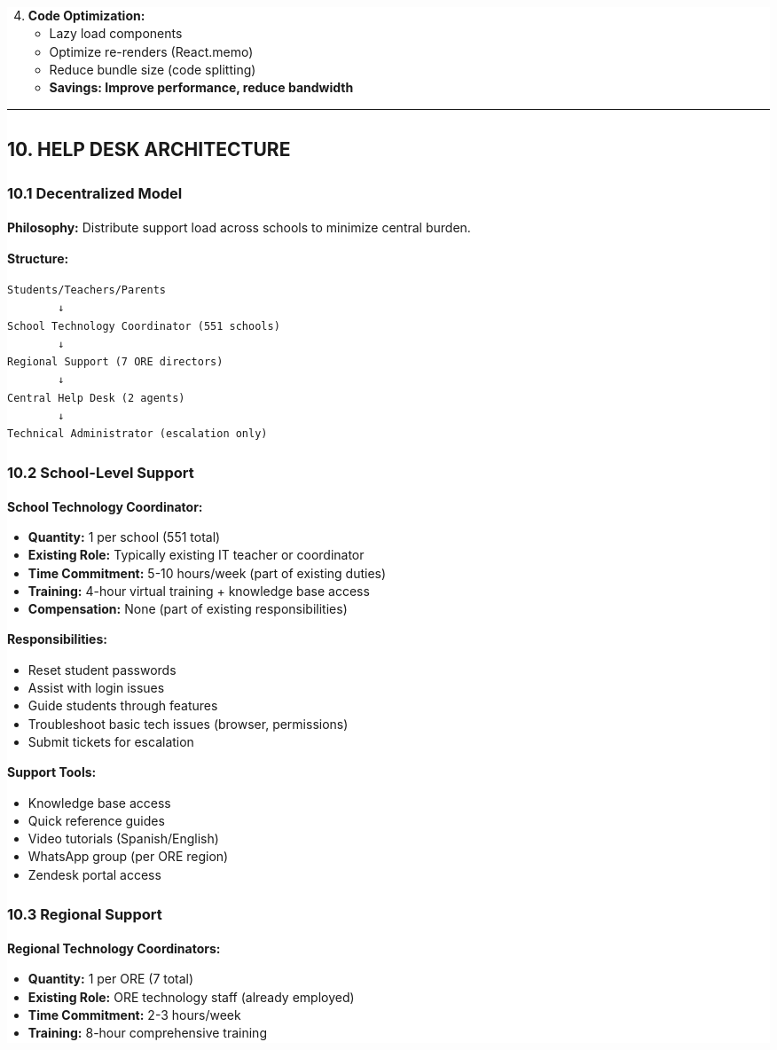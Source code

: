 4. **Code Optimization:**
   - Lazy load components
   - Optimize re-renders (React.memo)
   - Reduce bundle size (code splitting)
   - **Savings: Improve performance, reduce bandwidth**

---

## 10. HELP DESK ARCHITECTURE

### 10.1 Decentralized Model

**Philosophy:** Distribute support load across schools to minimize central burden.

**Structure:**
```
Students/Teachers/Parents
        ↓
School Technology Coordinator (551 schools)
        ↓
Regional Support (7 ORE directors)
        ↓
Central Help Desk (2 agents)
        ↓
Technical Administrator (escalation only)
```

### 10.2 School-Level Support

**School Technology Coordinator:**
- **Quantity:** 1 per school (551 total)
- **Existing Role:** Typically existing IT teacher or coordinator
- **Time Commitment:** 5-10 hours/week (part of existing duties)
- **Training:** 4-hour virtual training + knowledge base access
- **Compensation:** None (part of existing responsibilities)

**Responsibilities:**
- Reset student passwords
- Assist with login issues
- Guide students through features
- Troubleshoot basic tech issues (browser, permissions)
- Submit tickets for escalation

**Support Tools:**
- Knowledge base access
- Quick reference guides
- Video tutorials (Spanish/English)
- WhatsApp group (per ORE region)
- Zendesk portal access

### 10.3 Regional Support

**Regional Technology Coordinators:**
- **Quantity:** 1 per ORE (7 total)
- **Existing Role:** ORE technology staff (already employed)
- **Time Commitment:** 2-3 hours/week
- **Training:** 8-hour comprehensive training
